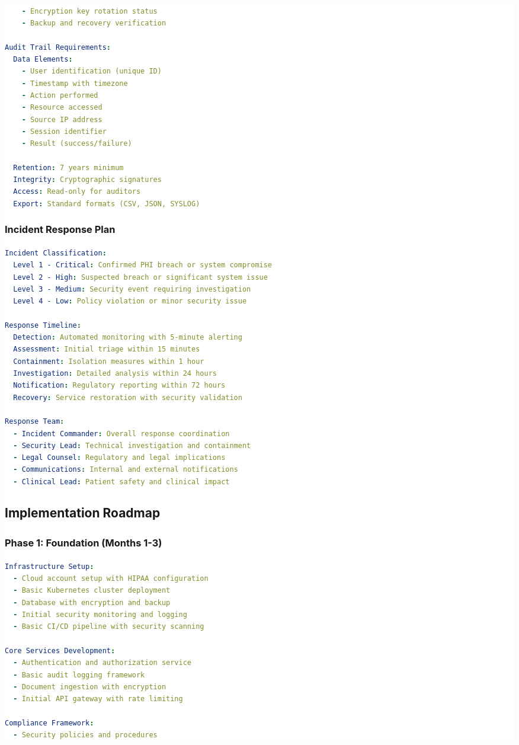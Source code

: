 ```yaml
    - Encryption key rotation status
    - Backup and recovery verification

Audit Trail Requirements:
  Data Elements:
    - User identification (unique ID)
    - Timestamp with timezone
    - Action performed
    - Resource accessed
    - Source IP address
    - Session identifier
    - Result (success/failure)
  
  Retention: 7 years minimum
  Integrity: Cryptographic signatures
  Access: Read-only for auditors
  Export: Standard formats (CSV, JSON, SYSLOG)
```

### Incident Response Plan
```yaml
Incident Classification:
  Level 1 - Critical: Confirmed PHI breach or system compromise
  Level 2 - High: Suspected breach or significant system issue
  Level 3 - Medium: Security event requiring investigation
  Level 4 - Low: Policy violation or minor security issue

Response Timeline:
  Detection: Automated monitoring with 5-minute alerting
  Assessment: Initial triage within 15 minutes
  Containment: Isolation measures within 1 hour
  Investigation: Detailed analysis within 24 hours
  Notification: Regulatory reporting within 72 hours
  Recovery: Service restoration with security validation

Response Team:
  - Incident Commander: Overall response coordination
  - Security Lead: Technical investigation and containment
  - Legal Counsel: Regulatory and legal implications
  - Communications: Internal and external notifications
  - Clinical Lead: Patient safety and clinical impact
```

## Implementation Roadmap

### Phase 1: Foundation (Months 1-3)
```yaml
Infrastructure Setup:
  - Cloud account setup with HIPAA configuration
  - Basic Kubernetes cluster deployment
  - Database with encryption and backup
  - Initial security monitoring and logging
  - Basic CI/CD pipeline with security scanning

Core Services Development:
  - Authentication and authorization service
  - Basic audit logging framework
  - Document ingestion with encryption
  - Initial API gateway with rate limiting

Compliance Framework:
  - Security policies and procedures
```